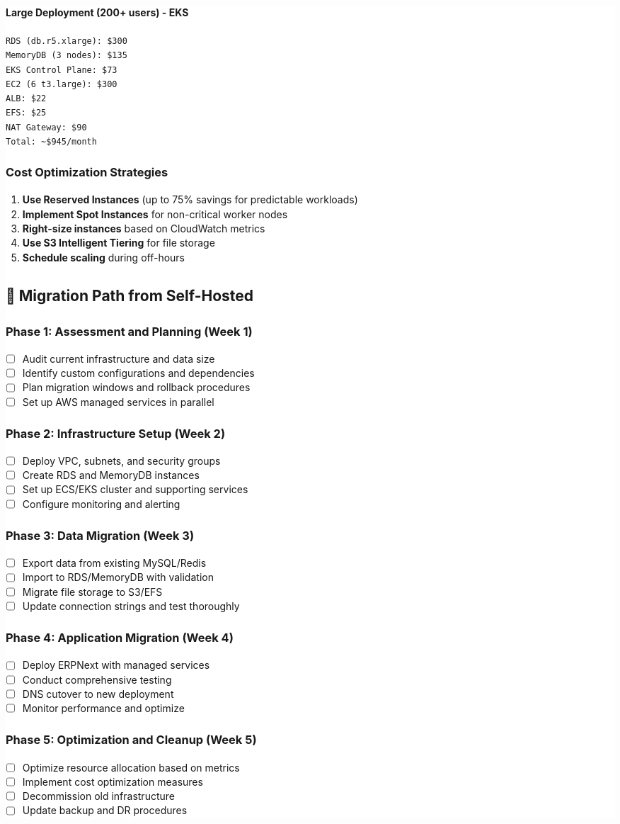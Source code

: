 #### Large Deployment (200+ users) - EKS
```
RDS (db.r5.xlarge): $300
MemoryDB (3 nodes): $135
EKS Control Plane: $73
EC2 (6 t3.large): $300
ALB: $22
EFS: $25
NAT Gateway: $90
Total: ~$945/month
```

### Cost Optimization Strategies
1. **Use Reserved Instances** (up to 75% savings for predictable workloads)
2. **Implement Spot Instances** for non-critical worker nodes
3. **Right-size instances** based on CloudWatch metrics
4. **Use S3 Intelligent Tiering** for file storage
5. **Schedule scaling** during off-hours

## 🚨 Migration Path from Self-Hosted

### Phase 1: Assessment and Planning (Week 1)
- [ ] Audit current infrastructure and data size
- [ ] Identify custom configurations and dependencies
- [ ] Plan migration windows and rollback procedures
- [ ] Set up AWS managed services in parallel

### Phase 2: Infrastructure Setup (Week 2)
- [ ] Deploy VPC, subnets, and security groups
- [ ] Create RDS and MemoryDB instances
- [ ] Set up ECS/EKS cluster and supporting services
- [ ] Configure monitoring and alerting

### Phase 3: Data Migration (Week 3)
- [ ] Export data from existing MySQL/Redis
- [ ] Import to RDS/MemoryDB with validation
- [ ] Migrate file storage to S3/EFS
- [ ] Update connection strings and test thoroughly

### Phase 4: Application Migration (Week 4)
- [ ] Deploy ERPNext with managed services
- [ ] Conduct comprehensive testing
- [ ] DNS cutover to new deployment
- [ ] Monitor performance and optimize

### Phase 5: Optimization and Cleanup (Week 5)
- [ ] Optimize resource allocation based on metrics
- [ ] Implement cost optimization measures
- [ ] Decommission old infrastructure
- [ ] Update backup and DR procedures
